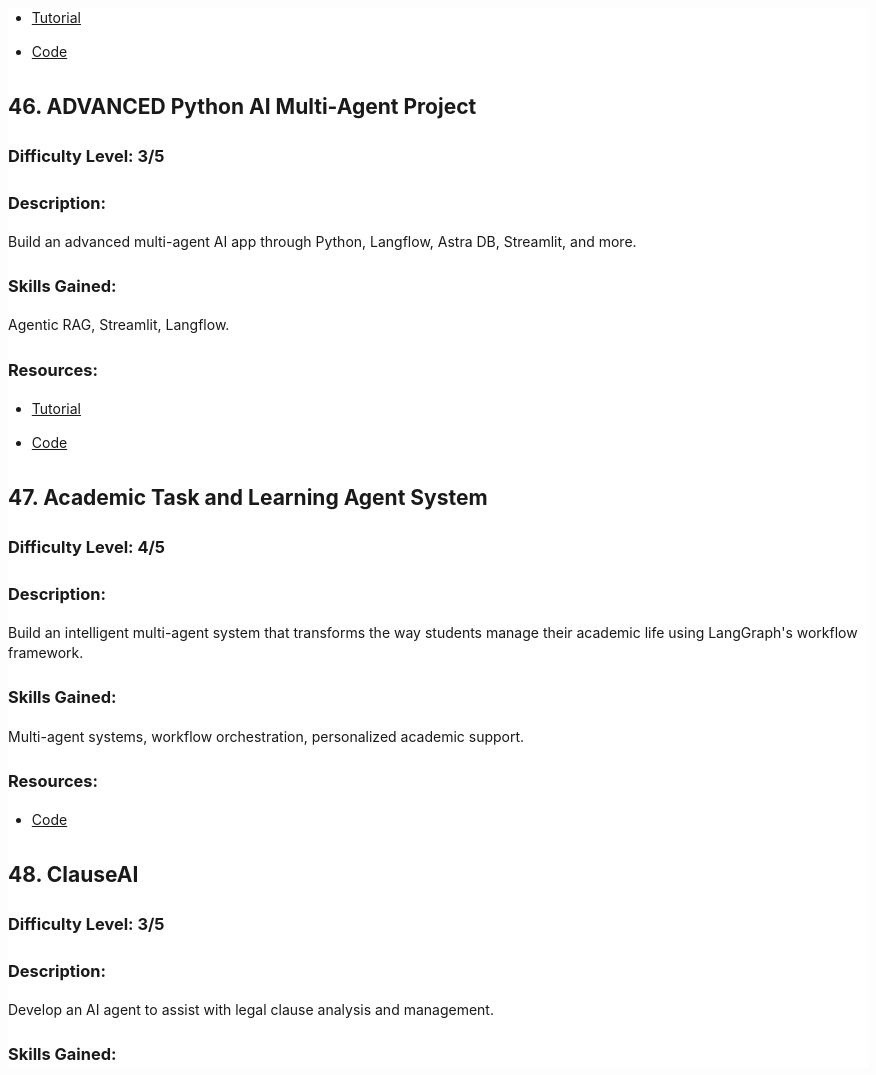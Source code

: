 - [Tutorial](https://www.youtube.com/watch?v=f2g24bt_P6Q&list=PLrLEqwuz-mRLLOov7hBru67qyiq9oZyF1&index=15)

- [Code](https://github.com/AIAnytime/AI-Agents-using-Crew-AI)

## 46. ADVANCED Python AI Multi-Agent Project

### **Difficulty Level**: 3/5

### **Description**:

Build an advanced multi-agent AI app through Python, Langflow, Astra DB, Streamlit, and more.
 
### **Skills Gained**:

Agentic RAG, Streamlit, Langflow.

### **Resources**:

- [Tutorial](https://www.youtube.com/watch?v=msLovKSj8Q0)

- [Code](https://github.com/techwithtim/Advanced-Multi-Agent-Workout-App)


## 47. Academic Task and Learning Agent System

### **Difficulty Level**: 4/5

### **Description**:

Build an intelligent multi-agent system that transforms the way students manage their academic life using LangGraph's workflow framework.

### **Skills Gained**:

Multi-agent systems, workflow orchestration, personalized academic support.

### **Resources**:

- [Code](https://github.com/NirDiamant/GenAI_Agents/blob/main/all_agents_tutorials/Academic_Task_Learning_Agent_LangGraph.ipynb)


## 48. ClauseAI

### **Difficulty Level**: 3/5

### **Description**:

Develop an AI agent to assist with legal clause analysis and management.

### **Skills Gained**:
